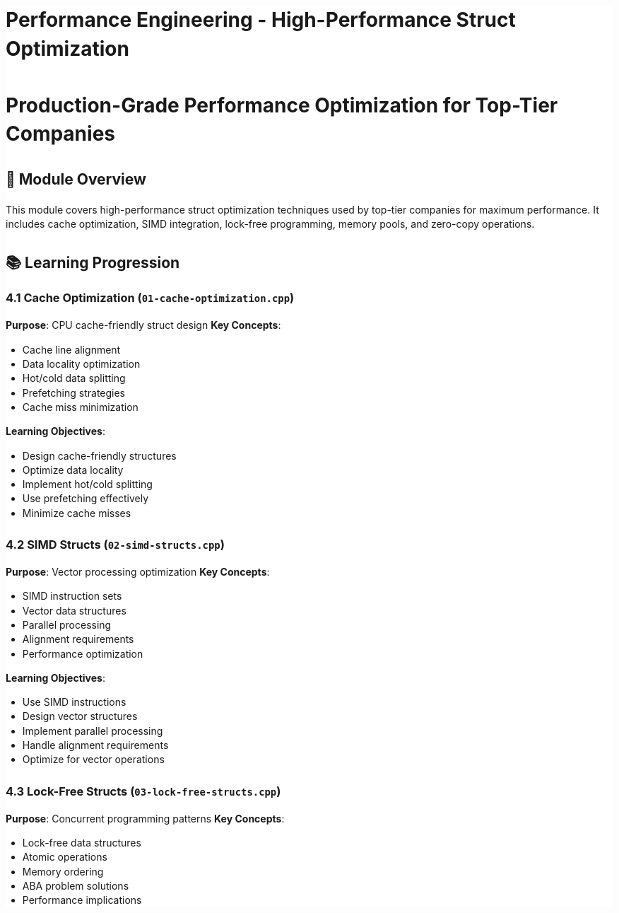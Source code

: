 # Performance Engineering - High-Performance Struct Optimization
# Production-Grade Performance Optimization for Top-Tier Companies

## 🎯 **Module Overview**

This module covers high-performance struct optimization techniques used by top-tier companies for maximum performance. It includes cache optimization, SIMD integration, lock-free programming, memory pools, and zero-copy operations.

## 📚 **Learning Progression**

### **4.1 Cache Optimization (`01-cache-optimization.cpp`)**
**Purpose**: CPU cache-friendly struct design
**Key Concepts**:
- Cache line alignment
- Data locality optimization
- Hot/cold data splitting
- Prefetching strategies
- Cache miss minimization

**Learning Objectives**:
- Design cache-friendly structures
- Optimize data locality
- Implement hot/cold splitting
- Use prefetching effectively
- Minimize cache misses

### **4.2 SIMD Structs (`02-simd-structs.cpp`)**
**Purpose**: Vector processing optimization
**Key Concepts**:
- SIMD instruction sets
- Vector data structures
- Parallel processing
- Alignment requirements
- Performance optimization

**Learning Objectives**:
- Use SIMD instructions
- Design vector structures
- Implement parallel processing
- Handle alignment requirements
- Optimize for vector operations

### **4.3 Lock-Free Structs (`03-lock-free-structs.cpp`)**
**Purpose**: Concurrent programming patterns
**Key Concepts**:
- Lock-free data structures
- Atomic operations
- Memory ordering
- ABA problem solutions
- Performance implications
